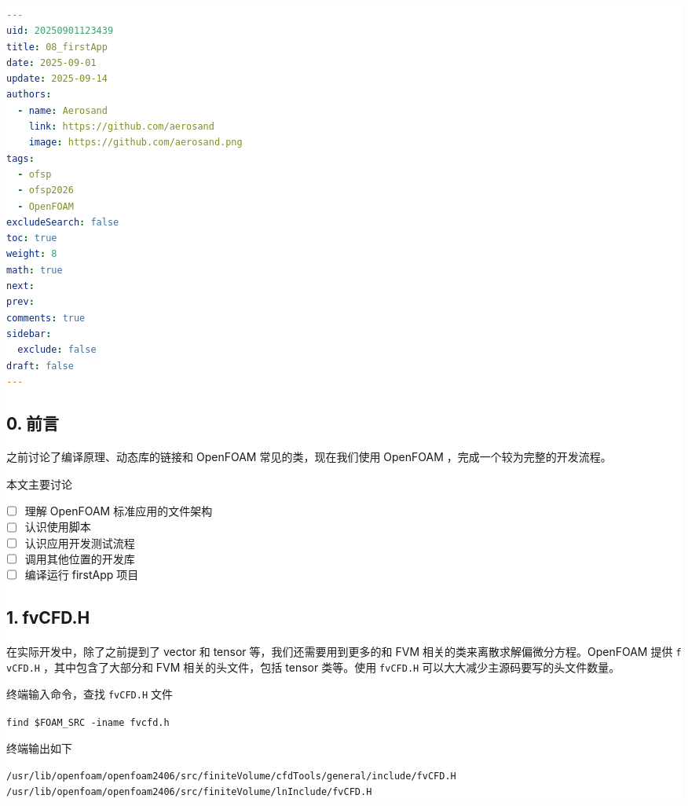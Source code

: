 ```yaml
---
uid: 20250901123439
title: 08_firstApp
date: 2025-09-01
update: 2025-09-14
authors:
  - name: Aerosand
    link: https://github.com/aerosand
    image: https://github.com/aerosand.png
tags:
  - ofsp
  - ofsp2026
  - OpenFOAM
excludeSearch: false
toc: true
weight: 8
math: true
next:
prev:
comments: true
sidebar:
  exclude: false
draft: false
---
```


## 0. 前言

之前讨论了编译原理、动态库的链接和 OpenFOAM 常见的类，现在我们使用 OpenFOAM ，完成一个较为完整的开发流程。

本文主要讨论

- [ ] 理解 OpenFOAM 标准应用的文件架构
- [ ] 认识使用脚本
- [ ] 认识应用开发测试流程
- [ ] 调用其他位置的开发库
- [ ] 编译运行 firstApp 项目

## 1. fvCFD.H

在实际开发中，除了之前提到了 vector 和 tensor 等，我们还需要用到更多的和 FVM 相关的类来离散求解偏微分方程。OpenFOAM 提供 `fvCFD.H` ，其中包含了大部分和 FVM 相关的头文件，包括 tensor 类等。使用 `fvCFD.H` 可以大大减少主源码要写的头文件数量。

终端输入命令，查找 `fvCFD.H` 文件

```terminal {fileName="terminal"}
find $FOAM_SRC -iname fvcfd.h
```

终端输出如下

```terminal {fileName="terminal"}
/usr/lib/openfoam/openfoam2406/src/finiteVolume/cfdTools/general/include/fvCFD.H
/usr/lib/openfoam/openfoam2406/src/finiteVolume/lnInclude/fvCFD.H
```
